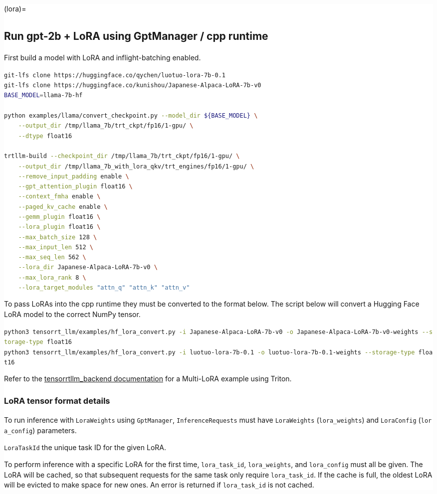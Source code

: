 (lora)=

## Run gpt-2b + LoRA using GptManager / cpp runtime

First build a model with LoRA and inflight-batching enabled.

```bash
git-lfs clone https://huggingface.co/qychen/luotuo-lora-7b-0.1
git-lfs clone https://huggingface.co/kunishou/Japanese-Alpaca-LoRA-7b-v0
BASE_MODEL=llama-7b-hf

python examples/llama/convert_checkpoint.py --model_dir ${BASE_MODEL} \
    --output_dir /tmp/llama_7b/trt_ckpt/fp16/1-gpu/ \
    --dtype float16

trtllm-build --checkpoint_dir /tmp/llama_7b/trt_ckpt/fp16/1-gpu/ \
    --output_dir /tmp/llama_7b_with_lora_qkv/trt_engines/fp16/1-gpu/ \
    --remove_input_padding enable \
    --gpt_attention_plugin float16 \
    --context_fmha enable \
    --paged_kv_cache enable \
    --gemm_plugin float16 \
    --lora_plugin float16 \
    --max_batch_size 128 \
    --max_input_len 512 \
    --max_seq_len 562 \
    --lora_dir Japanese-Alpaca-LoRA-7b-v0 \
    --max_lora_rank 8 \
    --lora_target_modules "attn_q" "attn_k" "attn_v"
```

To pass LoRAs into the cpp runtime they must be converted to the format below.
The script below will convert a Hugging Face LoRA model to the correct NumPy tensor.

```bash
python3 tensorrt_llm/examples/hf_lora_convert.py -i Japanese-Alpaca-LoRA-7b-v0 -o Japanese-Alpaca-LoRA-7b-v0-weights --storage-type float16
python3 tensorrt_llm/examples/hf_lora_convert.py -i luotuo-lora-7b-0.1 -o luotuo-lora-7b-0.1-weights --storage-type float16
```

Refer to the [tensorrtllm_backend documentation](https://github.com/triton-inference-server/tensorrtllm_backend/blob/main/docs/lora.md) for a Multi-LoRA example using Triton.

### LoRA tensor format details

To run inference with `LoraWeights` using `GptManager`, `InferenceRequests` must have `LoraWeights` (`lora_weights`) and `LoraConfig` (`lora_config`) parameters.

`LoraTaskId` the unique task ID for the given LoRA.

To perform inference with a specific LoRA for the first time, `lora_task_id`, `lora_weights`, and `lora_config` must all be given. The LoRA will be cached, so that subsequent requests for the same task only require `lora_task_id`.
If the cache is full, the oldest LoRA will be evicted to make space for new ones. An error is returned if `lora_task_id` is not cached.
